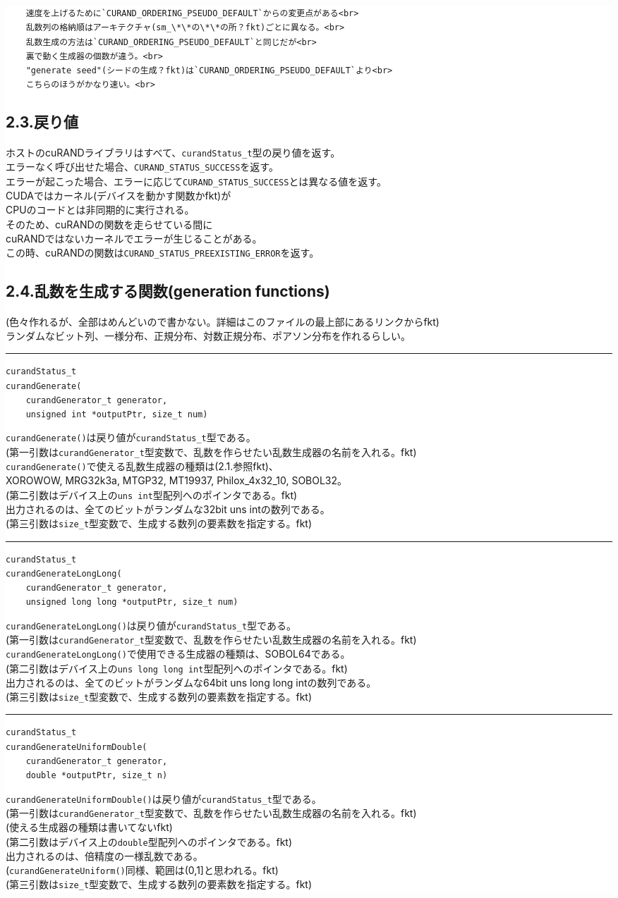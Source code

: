 		速度を上げるために`CURAND_ORDERING_PSEUDO_DEFAULT`からの変更点がある<br>
		乱数列の格納順はアーキテクチャ(sm_\*\*の\*\*の所？fkt)ごとに異なる。<br>
		乱数生成の方法は`CURAND_ORDERING_PSEUDO_DEFAULT`と同じだが<br>
		裏で動く生成器の個数が違う。<br>
		"generate seed"(シードの生成？fkt)は`CURAND_ORDERING_PSEUDO_DEFAULT`より<br>
		こちらのほうがかなり速い。<br>

## 2.3.戻り値
ホストのcuRANDライブラリはすべて、`curandStatus_t`型の戻り値を返す。<br>
エラーなく呼び出せた場合、`CURAND_STATUS_SUCCESS`を返す。<br>
エラーが起こった場合、エラーに応じて`CURAND_STATUS_SUCCESS`とは異なる値を返す。<br>
CUDAではカーネル(デバイスを動かす関数かfkt)が<br>
CPUのコードとは非同期的に実行される。<br>
そのため、cuRANDの関数を走らせている間に<br>
cuRANDではないカーネルでエラーが生じることがある。<br>
この時、cuRANDの関数は`CURAND_STATUS_PREEXISTING_ERROR`を返す。<br>

## 2.4.乱数を生成する関数(generation functions)
(色々作れるが、全部はめんどいので書かない。詳細はこのファイルの最上部にあるリンクからfkt)<br>
ランダムなビット列、一様分布、正規分布、対数正規分布、ポアソン分布を作れるらしい。<br>

--------------------
```
curandStatus_t 
curandGenerate(
    curandGenerator_t generator, 
    unsigned int *outputPtr, size_t num)    
```
`curandGenerate()`は戻り値が`curandStatus_t`型である。<br>
(第一引数は`curandGenerator_t`型変数で、乱数を作らせたい乱数生成器の名前を入れる。fkt)<br>
`curandGenerate()`で使える乱数生成器の種類は(2.1.参照fkt)、<br>
XOROWOW, MRG32k3a, MTGP32, MT19937, Philox\_4x32\_10, SOBOL32。<br>
(第二引数はデバイス上の`uns int`型配列へのポインタである。fkt)<br>
出力されるのは、全てのビットがランダムな32bit uns intの数列である。<br>
(第三引数は`size_t`型変数で、生成する数列の要素数を指定する。fkt)<br>

--------------------
```
curandStatus_t 
curandGenerateLongLong(
    curandGenerator_t generator, 
    unsigned long long *outputPtr, size_t num)
```
`curandGenerateLongLong()`は戻り値が`curandStatus_t`型である。<br>
(第一引数は`curandGenerator_t`型変数で、乱数を作らせたい乱数生成器の名前を入れる。fkt)<br>
`curandGenerateLongLong()`で使用できる生成器の種類は、SOBOL64である。<br>
(第二引数はデバイス上の`uns long long int`型配列へのポインタである。fkt)<br>
出力されるのは、全てのビットがランダムな64bit uns long long intの数列である。<br>
(第三引数は`size_t`型変数で、生成する数列の要素数を指定する。fkt)<br>

--------------------
```
curandStatus_t
curandGenerateUniformDouble(
    curandGenerator_t generator,
    double *outputPtr, size_t n)
```
`curandGenerateUniformDouble()`は戻り値が`curandStatus_t`型である。<br>
(第一引数は`curandGenerator_t`型変数で、乱数を作らせたい乱数生成器の名前を入れる。fkt)<br>
(使える生成器の種類は書いてないfkt)<br>
(第二引数はデバイス上の`double`型配列へのポインタである。fkt)<br>
出力されるのは、倍精度の一様乱数である。<br>
(`curandGenerateUniform()`同様、範囲は(0,1]と思われる。fkt)<br>
(第三引数は`size_t`型変数で、生成する数列の要素数を指定する。fkt)<br>
